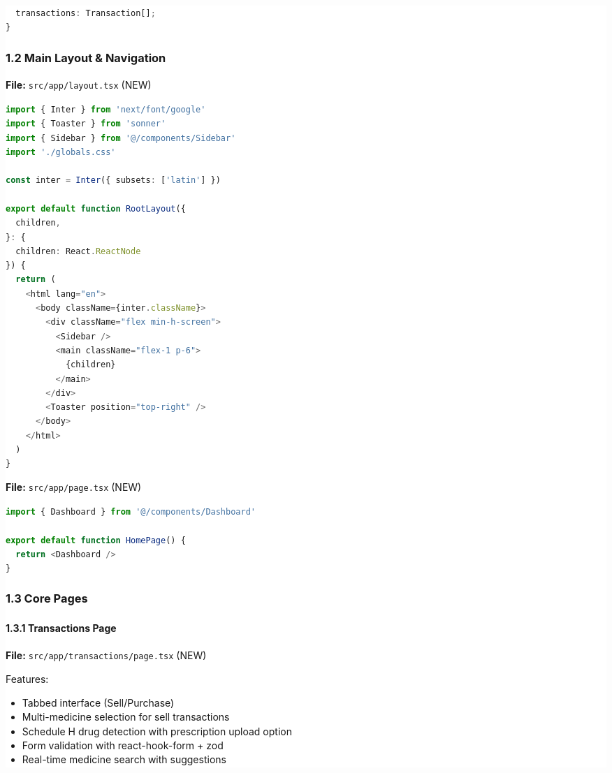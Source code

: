 ```typescript
  transactions: Transaction[];
}
```

### 1.2 Main Layout & Navigation
**File:** `src/app/layout.tsx` (NEW)

```typescript
import { Inter } from 'next/font/google'
import { Toaster } from 'sonner'
import { Sidebar } from '@/components/Sidebar'
import './globals.css'

const inter = Inter({ subsets: ['latin'] })

export default function RootLayout({
  children,
}: {
  children: React.ReactNode
}) {
  return (
    <html lang="en">
      <body className={inter.className}>
        <div className="flex min-h-screen">
          <Sidebar />
          <main className="flex-1 p-6">
            {children}
          </main>
        </div>
        <Toaster position="top-right" />
      </body>
    </html>
  )
}
```

**File:** `src/app/page.tsx` (NEW)

```typescript
import { Dashboard } from '@/components/Dashboard'

export default function HomePage() {
  return <Dashboard />
}
```

### 1.3 Core Pages

#### 1.3.1 Transactions Page
**File:** `src/app/transactions/page.tsx` (NEW)

Features:
- Tabbed interface (Sell/Purchase)
- Multi-medicine selection for sell transactions
- Schedule H drug detection with prescription upload option
- Form validation with react-hook-form + zod
- Real-time medicine search with suggestions
